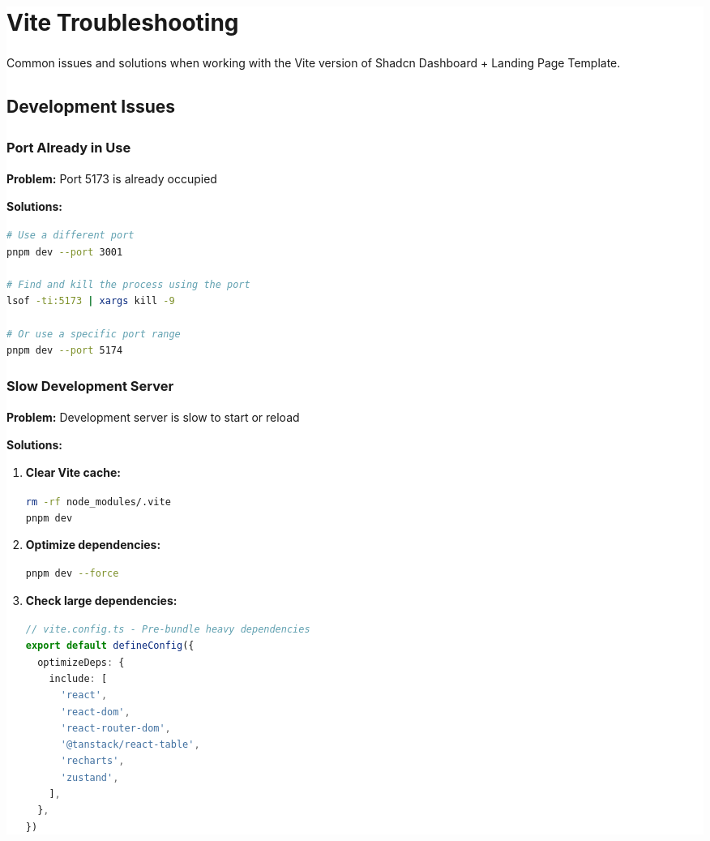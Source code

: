 # Vite Troubleshooting

Common issues and solutions when working with the Vite version of Shadcn Dashboard + Landing Page Template.

## Development Issues

### Port Already in Use

**Problem:** Port 5173 is already occupied

**Solutions:**

```bash
# Use a different port
pnpm dev --port 3001

# Find and kill the process using the port
lsof -ti:5173 | xargs kill -9

# Or use a specific port range
pnpm dev --port 5174
```

### Slow Development Server

**Problem:** Development server is slow to start or reload

**Solutions:**

1. **Clear Vite cache:**
   ```bash
   rm -rf node_modules/.vite
   pnpm dev
   ```

2. **Optimize dependencies:**
   ```bash
   pnpm dev --force
   ```

3. **Check large dependencies:**
   ```typescript
   // vite.config.ts - Pre-bundle heavy dependencies
   export default defineConfig({
     optimizeDeps: {
       include: [
         'react',
         'react-dom',
         'react-router-dom',
         '@tanstack/react-table',
         'recharts',
         'zustand',
       ],
     },
   })
   ```

